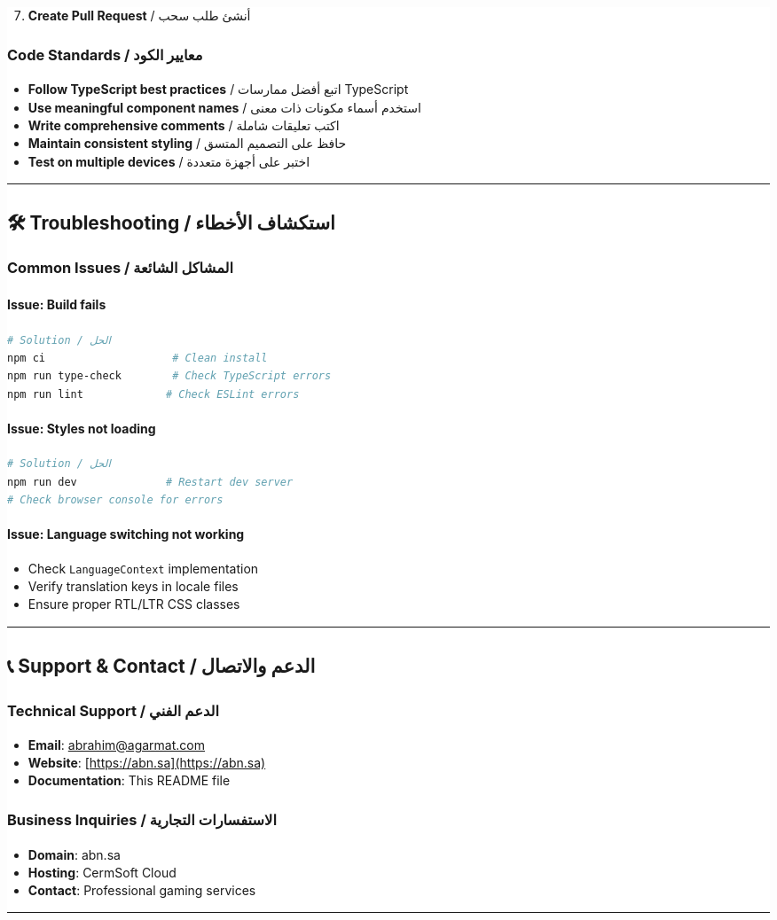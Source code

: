    ```bash
   ```
7. **Create Pull Request** / أنشئ طلب سحب

### **Code Standards / معايير الكود**
- **Follow TypeScript best practices** / اتبع أفضل ممارسات TypeScript
- **Use meaningful component names** / استخدم أسماء مكونات ذات معنى
- **Write comprehensive comments** / اكتب تعليقات شاملة
- **Maintain consistent styling** / حافظ على التصميم المتسق
- **Test on multiple devices** / اختبر على أجهزة متعددة

---

## 🛠️ **Troubleshooting / استكشاف الأخطاء**

### **Common Issues / المشاكل الشائعة**

#### **Issue: Build fails**
```bash
# Solution / الحل
npm ci                    # Clean install
npm run type-check        # Check TypeScript errors
npm run lint             # Check ESLint errors
```

#### **Issue: Styles not loading**
```bash
# Solution / الحل
npm run dev              # Restart dev server
# Check browser console for errors
```

#### **Issue: Language switching not working**
- Check `LanguageContext` implementation
- Verify translation keys in locale files
- Ensure proper RTL/LTR CSS classes

---

## 📞 **Support & Contact / الدعم والاتصال**

### **Technical Support / الدعم الفني**
- **Email**: abrahim@agarmat.com
- **Website**: [https://abn.sa](https://abn.sa)
- **Documentation**: This README file

### **Business Inquiries / الاستفسارات التجارية**
- **Domain**: abn.sa
- **Hosting**: CermSoft Cloud
- **Contact**: Professional gaming services

---